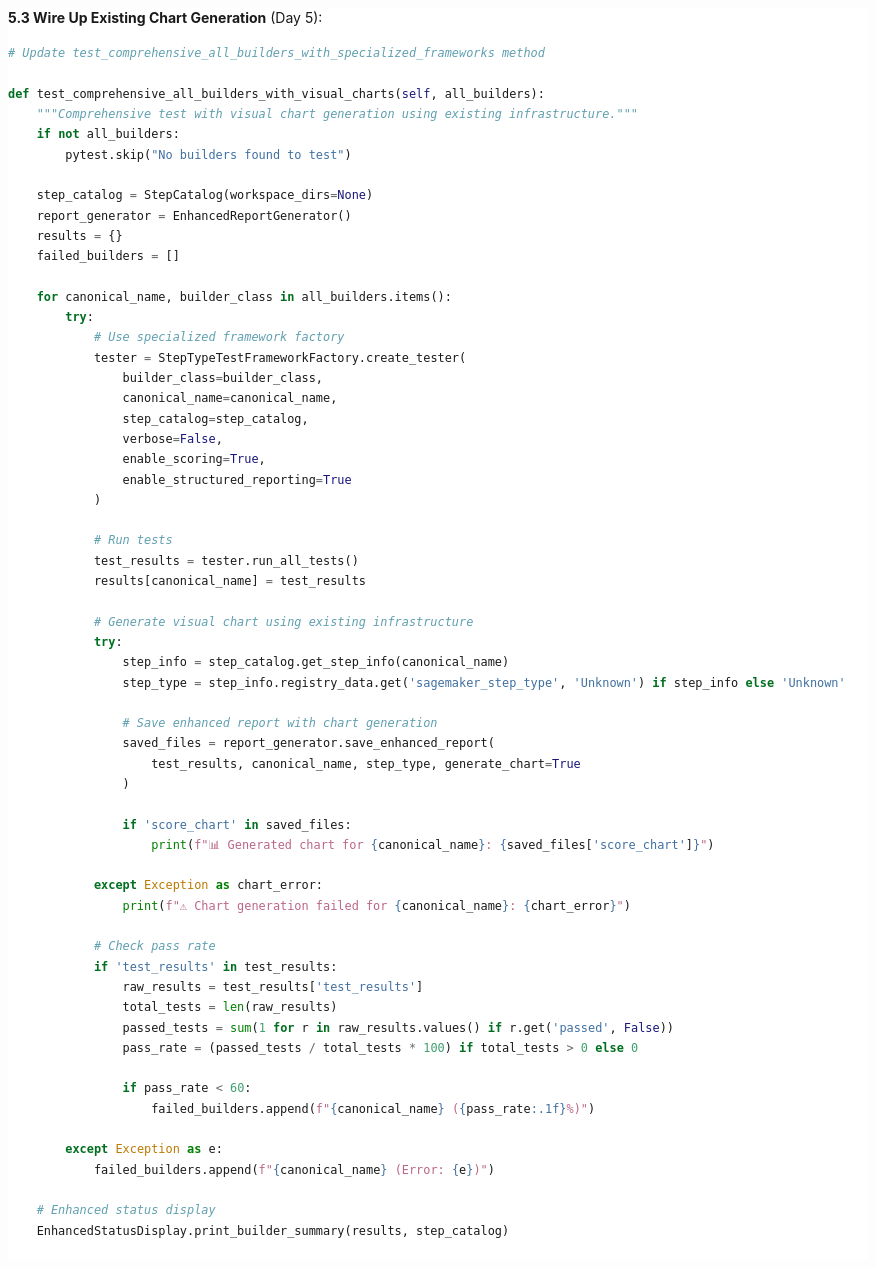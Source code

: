 **5.3 Wire Up Existing Chart Generation** (Day 5):

```python
# Update test_comprehensive_all_builders_with_specialized_frameworks method

def test_comprehensive_all_builders_with_visual_charts(self, all_builders):
    """Comprehensive test with visual chart generation using existing infrastructure."""
    if not all_builders:
        pytest.skip("No builders found to test")
    
    step_catalog = StepCatalog(workspace_dirs=None)
    report_generator = EnhancedReportGenerator()
    results = {}
    failed_builders = []
    
    for canonical_name, builder_class in all_builders.items():
        try:
            # Use specialized framework factory
            tester = StepTypeTestFrameworkFactory.create_tester(
                builder_class=builder_class,
                canonical_name=canonical_name,
                step_catalog=step_catalog,
                verbose=False,
                enable_scoring=True,
                enable_structured_reporting=True
            )
            
            # Run tests
            test_results = tester.run_all_tests()
            results[canonical_name] = test_results
            
            # Generate visual chart using existing infrastructure
            try:
                step_info = step_catalog.get_step_info(canonical_name)
                step_type = step_info.registry_data.get('sagemaker_step_type', 'Unknown') if step_info else 'Unknown'
                
                # Save enhanced report with chart generation
                saved_files = report_generator.save_enhanced_report(
                    test_results, canonical_name, step_type, generate_chart=True
                )
                
                if 'score_chart' in saved_files:
                    print(f"📊 Generated chart for {canonical_name}: {saved_files['score_chart']}")
                
            except Exception as chart_error:
                print(f"⚠️ Chart generation failed for {canonical_name}: {chart_error}")
            
            # Check pass rate
            if 'test_results' in test_results:
                raw_results = test_results['test_results']
                total_tests = len(raw_results)
                passed_tests = sum(1 for r in raw_results.values() if r.get('passed', False))
                pass_rate = (passed_tests / total_tests * 100) if total_tests > 0 else 0
                
                if pass_rate < 60:
                    failed_builders.append(f"{canonical_name} ({pass_rate:.1f}%)")
            
        except Exception as e:
            failed_builders.append(f"{canonical_name} (Error: {e})")
    
    # Enhanced status display
    EnhancedStatusDisplay.print_builder_summary(results, step_catalog)
    
```